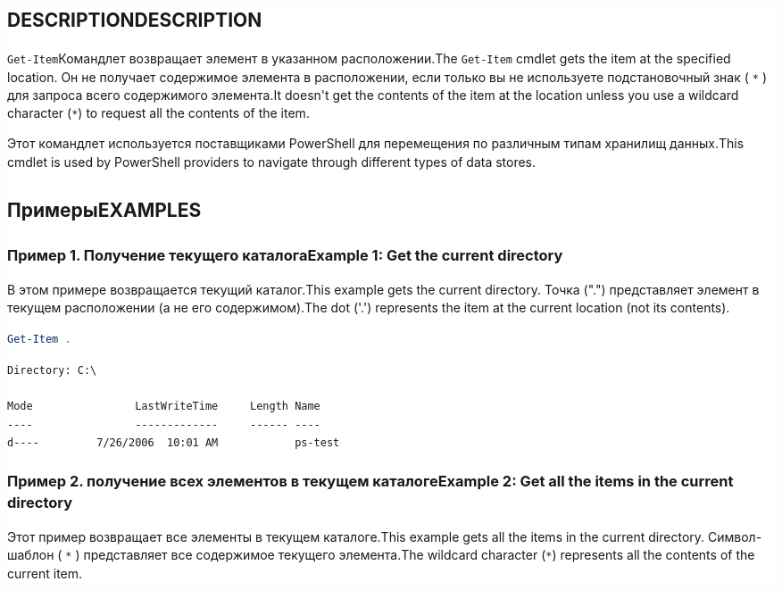 ## <span data-ttu-id="e1c9a-109">DESCRIPTION</span><span class="sxs-lookup"><span data-stu-id="e1c9a-109">DESCRIPTION</span></span>

<span data-ttu-id="e1c9a-110">`Get-Item`Командлет возвращает элемент в указанном расположении.</span><span class="sxs-lookup"><span data-stu-id="e1c9a-110">The `Get-Item` cmdlet gets the item at the specified location.</span></span> <span data-ttu-id="e1c9a-111">Он не получает содержимое элемента в расположении, если только вы не используете подстановочный знак ( `*` ) для запроса всего содержимого элемента.</span><span class="sxs-lookup"><span data-stu-id="e1c9a-111">It doesn't get the contents of the item at the location unless you use a wildcard character (`*`) to request all the contents of the item.</span></span>

<span data-ttu-id="e1c9a-112">Этот командлет используется поставщиками PowerShell для перемещения по различным типам хранилищ данных.</span><span class="sxs-lookup"><span data-stu-id="e1c9a-112">This cmdlet is used by PowerShell providers to navigate through different types of data stores.</span></span>

## <span data-ttu-id="e1c9a-113">Примеры</span><span class="sxs-lookup"><span data-stu-id="e1c9a-113">EXAMPLES</span></span>

### <span data-ttu-id="e1c9a-114">Пример 1. Получение текущего каталога</span><span class="sxs-lookup"><span data-stu-id="e1c9a-114">Example 1: Get the current directory</span></span>

<span data-ttu-id="e1c9a-115">В этом примере возвращается текущий каталог.</span><span class="sxs-lookup"><span data-stu-id="e1c9a-115">This example gets the current directory.</span></span> <span data-ttu-id="e1c9a-116">Точка (".") представляет элемент в текущем расположении (а не его содержимом).</span><span class="sxs-lookup"><span data-stu-id="e1c9a-116">The dot ('.') represents the item at the current location (not its contents).</span></span>

```powershell
Get-Item .
```

```output
Directory: C:\

Mode                LastWriteTime     Length Name
----                -------------     ------ ----
d----         7/26/2006  10:01 AM            ps-test
```

### <span data-ttu-id="e1c9a-117">Пример 2. получение всех элементов в текущем каталоге</span><span class="sxs-lookup"><span data-stu-id="e1c9a-117">Example 2: Get all the items in the current directory</span></span>

<span data-ttu-id="e1c9a-118">Этот пример возвращает все элементы в текущем каталоге.</span><span class="sxs-lookup"><span data-stu-id="e1c9a-118">This example gets all the items in the current directory.</span></span> <span data-ttu-id="e1c9a-119">Символ-шаблон ( `*` ) представляет все содержимое текущего элемента.</span><span class="sxs-lookup"><span data-stu-id="e1c9a-119">The wildcard character (`*`) represents all the contents of the current item.</span></span>
